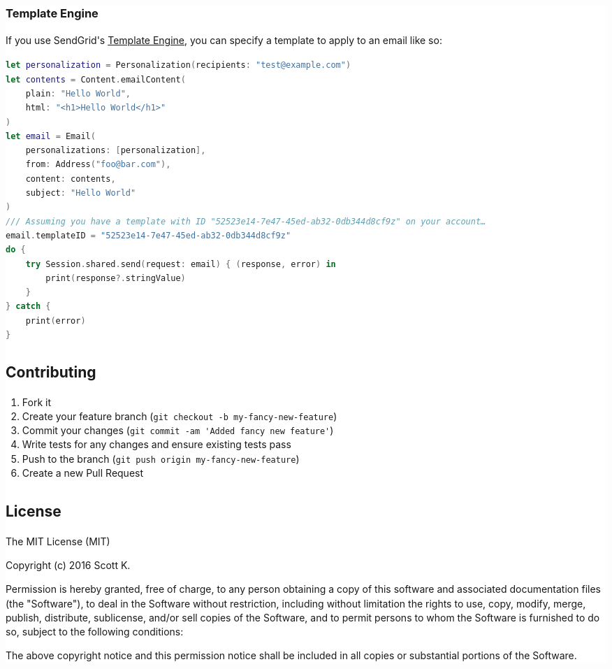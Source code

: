 ### Template Engine

If you use SendGrid's [Template Engine](https://sendgrid.com/docs/User_Guide/Transactional_Templates/index.html), you can specify a template to apply to an email like so:

```swift
let personalization = Personalization(recipients: "test@example.com")
let contents = Content.emailContent(
    plain: "Hello World",
    html: "<h1>Hello World</h1>"
)
let email = Email(
    personalizations: [personalization],
    from: Address("foo@bar.com"),
    content: contents,
    subject: "Hello World"
)
/// Assuming you have a template with ID "52523e14-7e47-45ed-ab32-0db344d8cf9z" on your account…
email.templateID = "52523e14-7e47-45ed-ab32-0db344d8cf9z"
do {
    try Session.shared.send(request: email) { (response, error) in
        print(response?.stringValue)
    }
} catch {
    print(error)
}
```

## Contributing

1. Fork it
2. Create your feature branch (`git checkout -b my-fancy-new-feature`)
3. Commit your changes (`git commit -am 'Added fancy new feature'`)
4. Write tests for any changes and ensure existing tests pass
5. Push to the branch (`git push origin my-fancy-new-feature`)
6. Create a new Pull Request

## License

The MIT License (MIT)

Copyright (c) 2016 Scott K.

Permission is hereby granted, free of charge, to any person obtaining a copy
of this software and associated documentation files (the "Software"), to deal
in the Software without restriction, including without limitation the rights
to use, copy, modify, merge, publish, distribute, sublicense, and/or sell
copies of the Software, and to permit persons to whom the Software is
furnished to do so, subject to the following conditions:

The above copyright notice and this permission notice shall be included in all
copies or substantial portions of the Software.
